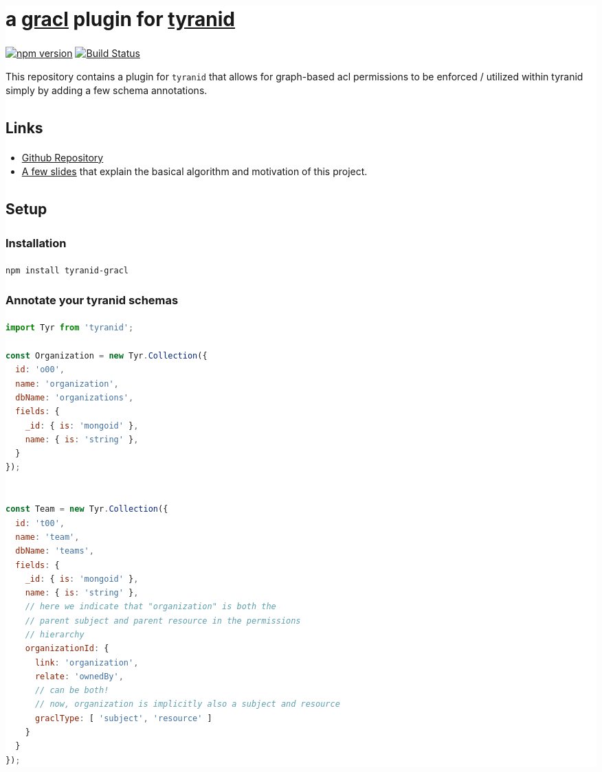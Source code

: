 # a [gracl](https://github.com/CrossLead/gracl) plugin for [tyranid](http://tyranid.org/)

[![npm version](https://badge.fury.io/js/tyranid-gracl.svg)](https://badge.fury.io/js/tyranid-gracl)
[![Build Status](https://travis-ci.org/tyranid-org/tyranid-gracl.svg?branch=master)](https://travis-ci.org/tyranid-org/tyranid-gracl)

This repository contains a plugin for `tyranid` that allows for graph-based acl permissions to be enforced / utilized
within tyranid simply by adding a few schema annotations.

## Links

* [Github Repository](https://github.com/tyranid-org/tyranid-gracl)
* [A few slides](http://slides.com/bensouthgate/graph-based-permissions#/) that explain the basical algorithm and motivation of this project.

## Setup

### Installation

```bash
npm install tyranid-gracl
```

### Annotate your tyranid schemas

```javascript
import Tyr from 'tyranid';

const Organization = new Tyr.Collection({
  id: 'o00',
  name: 'organization',
  dbName: 'organizations',
  fields: {
    _id: { is: 'mongoid' },
    name: { is: 'string' },
  }
});


const Team = new Tyr.Collection({
  id: 't00',
  name: 'team',
  dbName: 'teams',
  fields: {
    _id: { is: 'mongoid' },
    name: { is: 'string' },
    // here we indicate that "organization" is both the
    // parent subject and parent resource in the permissions
    // hierarchy
    organizationId: {
      link: 'organization',
      relate: 'ownedBy',
      // can be both!
      // now, organization is implicitly also a subject and resource
      graclType: [ 'subject', 'resource' ]
    }
  }
});


```